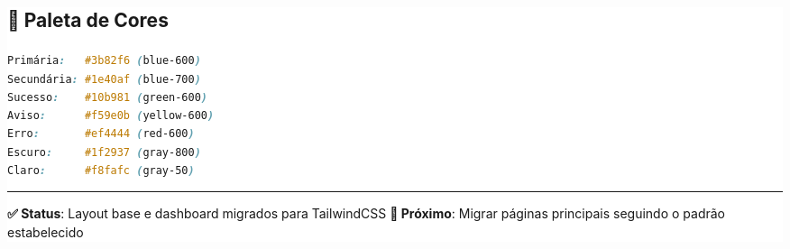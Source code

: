 ## 🎨 Paleta de Cores

```css
Primária:   #3b82f6 (blue-600)
Secundária: #1e40af (blue-700)
Sucesso:    #10b981 (green-600)
Aviso:      #f59e0b (yellow-600)
Erro:       #ef4444 (red-600)
Escuro:     #1f2937 (gray-800)
Claro:      #f8fafc (gray-50)
```

---

**✅ Status**: Layout base e dashboard migrados para TailwindCSS
**🎯 Próximo**: Migrar páginas principais seguindo o padrão estabelecido
